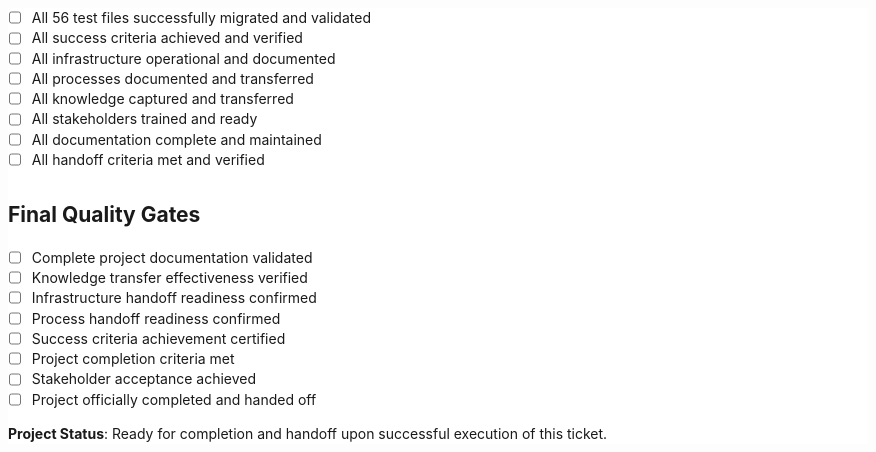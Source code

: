 - [ ] All 56 test files successfully migrated and validated
- [ ] All success criteria achieved and verified
- [ ] All infrastructure operational and documented
- [ ] All processes documented and transferred
- [ ] All knowledge captured and transferred
- [ ] All stakeholders trained and ready
- [ ] All documentation complete and maintained
- [ ] All handoff criteria met and verified

## Final Quality Gates

- [ ] Complete project documentation validated
- [ ] Knowledge transfer effectiveness verified
- [ ] Infrastructure handoff readiness confirmed
- [ ] Process handoff readiness confirmed
- [ ] Success criteria achievement certified
- [ ] Project completion criteria met
- [ ] Stakeholder acceptance achieved
- [ ] Project officially completed and handed off

**Project Status**: Ready for completion and handoff upon successful execution of this ticket.